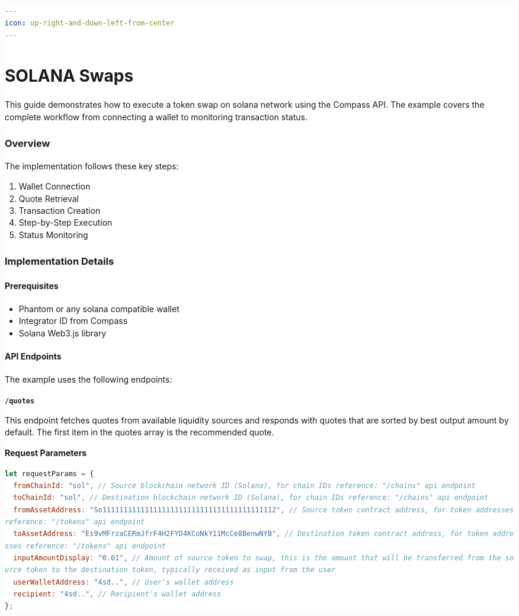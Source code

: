 ```yaml
---
icon: up-right-and-down-left-from-center
---
```


# SOLANA Swaps

This guide demonstrates how to execute a token swap on solana network using the Compass API. The example covers the complete workflow from connecting a wallet to monitoring transaction status.

### Overview

The implementation follows these key steps:

1. Wallet Connection
2. Quote Retrieval
3. Transaction Creation
4. Step-by-Step Execution
5. Status Monitoring

### Implementation Details

#### Prerequisites

* Phantom or any solana compatible wallet
* Integrator ID from Compass
* Solana Web3.js library

#### API Endpoints

The example uses the following endpoints:

**`/quotes`**

This endpoint fetches quotes from available liquidity sources and responds with quotes that are sorted by best output amount by default. The first item in the quotes array is the recommended quote.

**Request Parameters**

```javascript
let requestParams = {
  fromChainId: "sol", // Source blockchain network ID (Solana), for chain IDs reference: "/chains" api endpoint
  toChainId: "sol", // Destination blockchain network ID (Solana), for chain IDs reference: "/chains" api endpoint
  fromAssetAddress: "So11111111111111111111111111111111111111112", // Source token contract address, for token addresses reference: "/tokens" api endpoint
  toAssetAddress: "Es9vMFrzaCERmJfrF4H2FYD4KCoNkY11McCe8BenwNYB", // Destination token contract address, for token addresses reference: "/tokens" api endpoint
  inputAmountDisplay: "0.01", // Amount of source token to swap, this is the amount that will be transferred from the source token to the destination token, typically received as input from the user
  userWalletAddress: "4sd..", // User's wallet address
  recipient: "4sd..", // Recipient's wallet address
};
```
